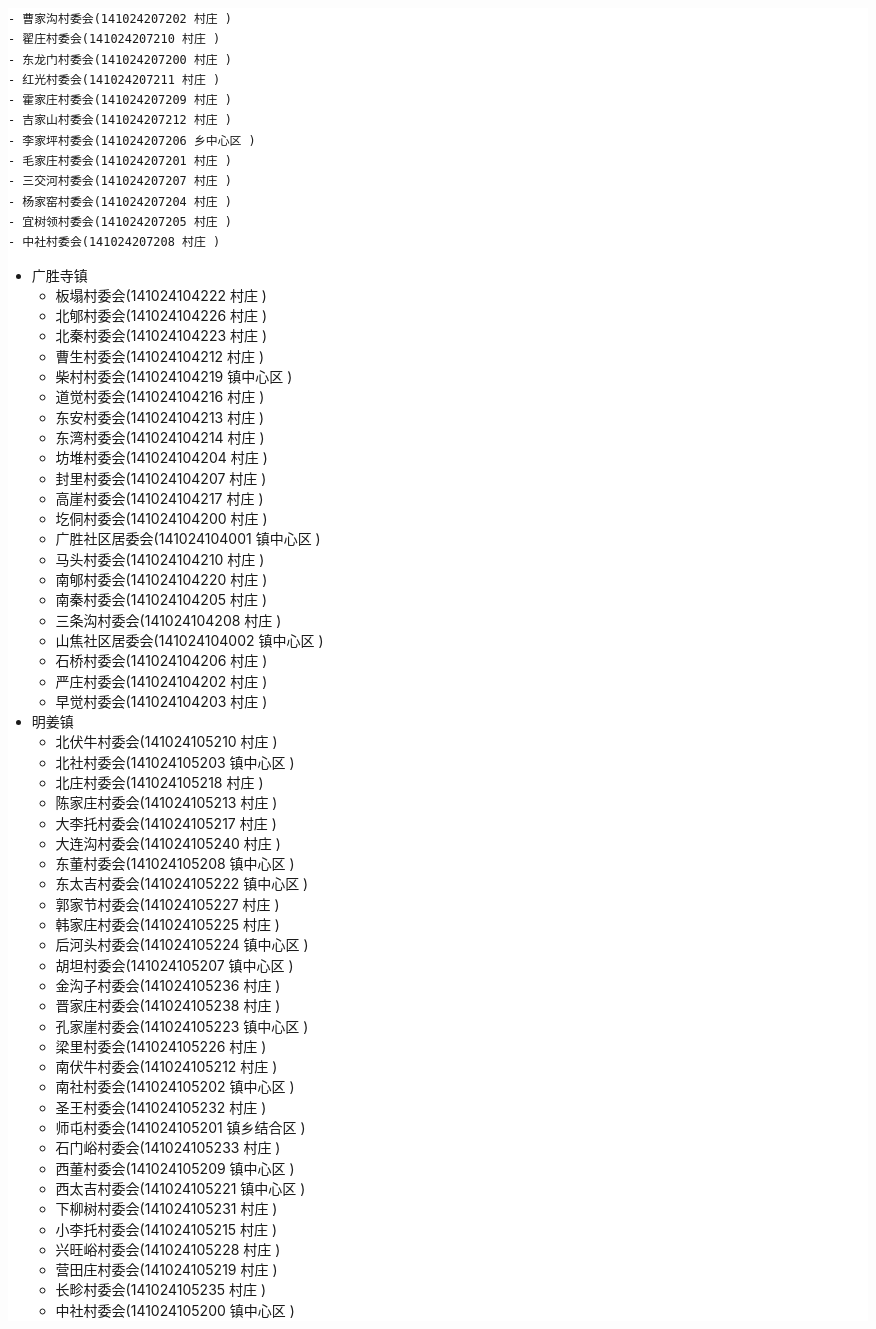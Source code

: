     - 曹家沟村委会(141024207202 村庄 )
    - 翟庄村委会(141024207210 村庄 )
    - 东龙门村委会(141024207200 村庄 )
    - 红光村委会(141024207211 村庄 )
    - 霍家庄村委会(141024207209 村庄 )
    - 吉家山村委会(141024207212 村庄 )
    - 李家坪村委会(141024207206 乡中心区 )
    - 毛家庄村委会(141024207201 村庄 )
    - 三交河村委会(141024207207 村庄 )
    - 杨家窑村委会(141024207204 村庄 )
    - 宜树领村委会(141024207205 村庄 )
    - 中社村委会(141024207208 村庄 )
  - 广胜寺镇
    - 板塌村委会(141024104222 村庄 )
    - 北郇村委会(141024104226 村庄 )
    - 北秦村委会(141024104223 村庄 )
    - 曹生村委会(141024104212 村庄 )
    - 柴村村委会(141024104219 镇中心区 )
    - 道觉村委会(141024104216 村庄 )
    - 东安村委会(141024104213 村庄 )
    - 东湾村委会(141024104214 村庄 )
    - 坊堆村委会(141024104204 村庄 )
    - 封里村委会(141024104207 村庄 )
    - 高崖村委会(141024104217 村庄 )
    - 圪侗村委会(141024104200 村庄 )
    - 广胜社区居委会(141024104001 镇中心区 )
    - 马头村委会(141024104210 村庄 )
    - 南郇村委会(141024104220 村庄 )
    - 南秦村委会(141024104205 村庄 )
    - 三条沟村委会(141024104208 村庄 )
    - 山焦社区居委会(141024104002 镇中心区 )
    - 石桥村委会(141024104206 村庄 )
    - 严庄村委会(141024104202 村庄 )
    - 早觉村委会(141024104203 村庄 )
  - 明姜镇
    - 北伏牛村委会(141024105210 村庄 )
    - 北社村委会(141024105203 镇中心区 )
    - 北庄村委会(141024105218 村庄 )
    - 陈家庄村委会(141024105213 村庄 )
    - 大李托村委会(141024105217 村庄 )
    - 大连沟村委会(141024105240 村庄 )
    - 东董村委会(141024105208 镇中心区 )
    - 东太吉村委会(141024105222 镇中心区 )
    - 郭家节村委会(141024105227 村庄 )
    - 韩家庄村委会(141024105225 村庄 )
    - 后河头村委会(141024105224 镇中心区 )
    - 胡坦村委会(141024105207 镇中心区 )
    - 金沟子村委会(141024105236 村庄 )
    - 晋家庄村委会(141024105238 村庄 )
    - 孔家崖村委会(141024105223 镇中心区 )
    - 梁里村委会(141024105226 村庄 )
    - 南伏牛村委会(141024105212 村庄 )
    - 南社村委会(141024105202 镇中心区 )
    - 圣王村委会(141024105232 村庄 )
    - 师屯村委会(141024105201 镇乡结合区 )
    - 石门峪村委会(141024105233 村庄 )
    - 西董村委会(141024105209 镇中心区 )
    - 西太吉村委会(141024105221 镇中心区 )
    - 下柳树村委会(141024105231 村庄 )
    - 小李托村委会(141024105215 村庄 )
    - 兴旺峪村委会(141024105228 村庄 )
    - 营田庄村委会(141024105219 村庄 )
    - 长畛村委会(141024105235 村庄 )
    - 中社村委会(141024105200 镇中心区 )